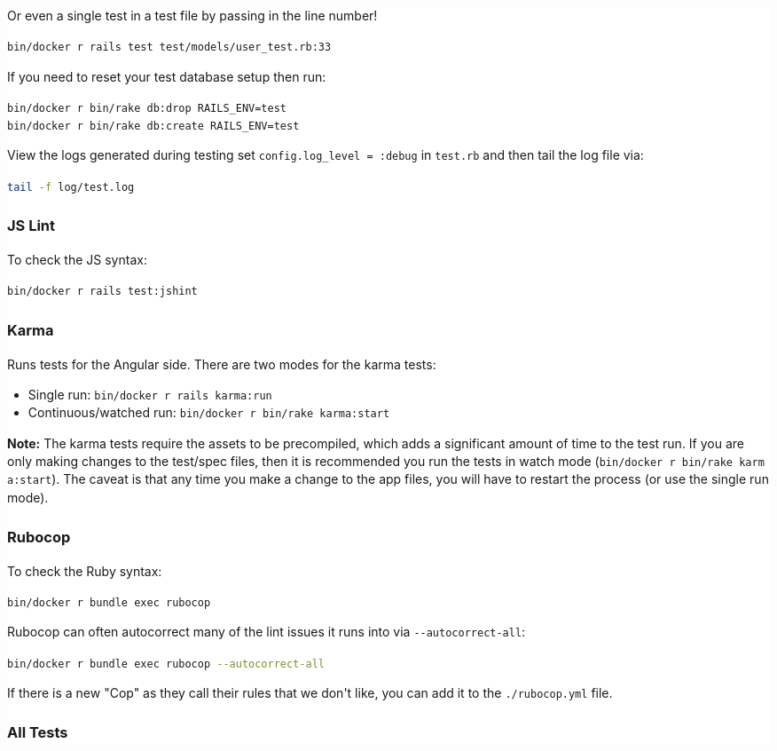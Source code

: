 Or even a single test in a test file by passing in the line number!

```bash
bin/docker r rails test test/models/user_test.rb:33
```

If you need to reset your test database setup then run:

```bash
bin/docker r bin/rake db:drop RAILS_ENV=test
bin/docker r bin/rake db:create RAILS_ENV=test
```

View the logs generated during testing set `config.log_level = :debug` in `test.rb`
and then tail the log file via:

```bash
tail -f log/test.log
```

### JS Lint

To check the JS syntax:

```bash
bin/docker r rails test:jshint
```

### Karma

Runs tests for the Angular side. There are two modes for the karma tests:

* Single run: `bin/docker r rails karma:run`
* Continuous/watched run: `bin/docker r bin/rake karma:start`

**Note:** The karma tests require the assets to be precompiled, which adds a significant amount of time to the test run.
If you are only making changes to the test/spec files, then it is recommended you run the tests in watch mode (`bin/docker r bin/rake karma:start`).
The caveat is that any time you make a change to the app files, you will have to restart the process (or use the single run mode).

### Rubocop

To check the Ruby syntax:

```bash
bin/docker r bundle exec rubocop
```

Rubocop can often autocorrect many of the lint issues it runs into via `--autocorrect-all`:

```bash
bin/docker r bundle exec rubocop --autocorrect-all
```

If there is a new "Cop" as they call their rules that we don't like, you can add it to the `./rubocop.yml` file.

### All Tests
